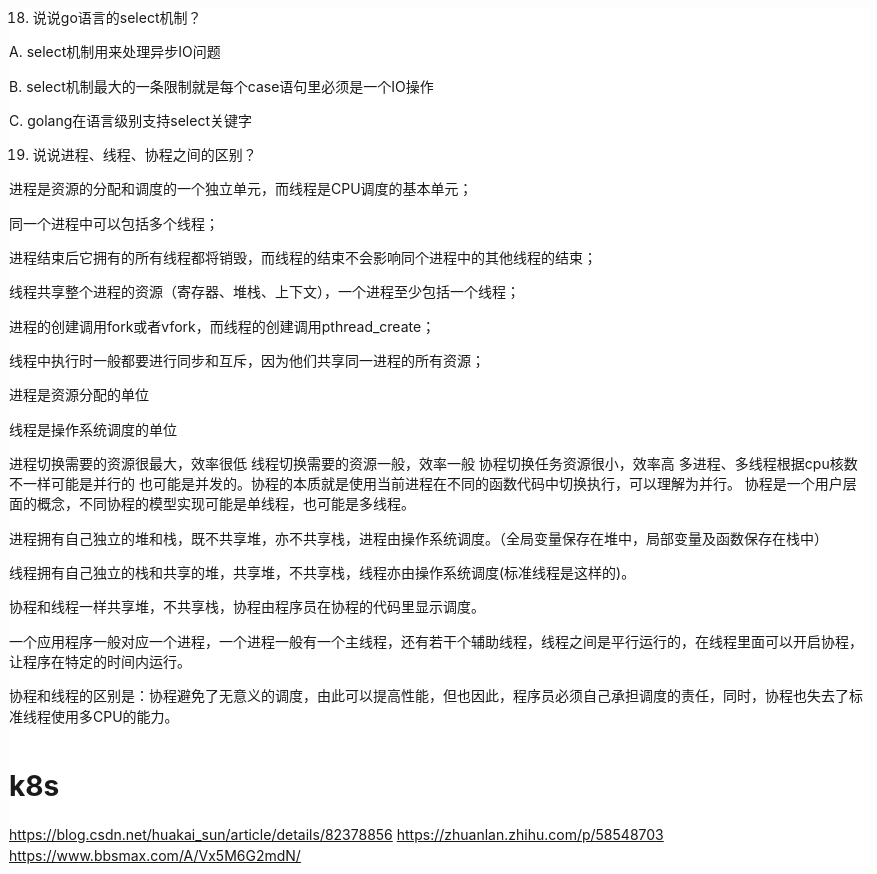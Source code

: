  

18. 说说go语言的select机制？

A. select机制用来处理异步IO问题

B. select机制最大的一条限制就是每个case语句里必须是一个IO操作

C. golang在语言级别支持select关键字

 

19. 说说进程、线程、协程之间的区别？

进程是资源的分配和调度的一个独立单元，而线程是CPU调度的基本单元；

同一个进程中可以包括多个线程；

进程结束后它拥有的所有线程都将销毁，而线程的结束不会影响同个进程中的其他线程的结束；

线程共享整个进程的资源（寄存器、堆栈、上下文），一个进程至少包括一个线程；

进程的创建调用fork或者vfork，而线程的创建调用pthread_create；

线程中执行时一般都要进行同步和互斥，因为他们共享同一进程的所有资源；

进程是资源分配的单位 

线程是操作系统调度的单位 

进程切换需要的资源很最大，效率很低 
线程切换需要的资源一般，效率一般 
协程切换任务资源很小，效率高 
多进程、多线程根据cpu核数不一样可能是并行的 也可能是并发的。协程的本质就是使用当前进程在不同的函数代码中切换执行，可以理解为并行。 协程是一个用户层面的概念，不同协程的模型实现可能是单线程，也可能是多线程。

进程拥有自己独立的堆和栈，既不共享堆，亦不共享栈，进程由操作系统调度。（全局变量保存在堆中，局部变量及函数保存在栈中）

线程拥有自己独立的栈和共享的堆，共享堆，不共享栈，线程亦由操作系统调度(标准线程是这样的)。

协程和线程一样共享堆，不共享栈，协程由程序员在协程的代码里显示调度。

一个应用程序一般对应一个进程，一个进程一般有一个主线程，还有若干个辅助线程，线程之间是平行运行的，在线程里面可以开启协程，让程序在特定的时间内运行。

协程和线程的区别是：协程避免了无意义的调度，由此可以提高性能，但也因此，程序员必须自己承担调度的责任，同时，协程也失去了标准线程使用多CPU的能力。

# k8s
https://blog.csdn.net/huakai_sun/article/details/82378856
https://zhuanlan.zhihu.com/p/58548703
https://www.bbsmax.com/A/Vx5M6G2mdN/
